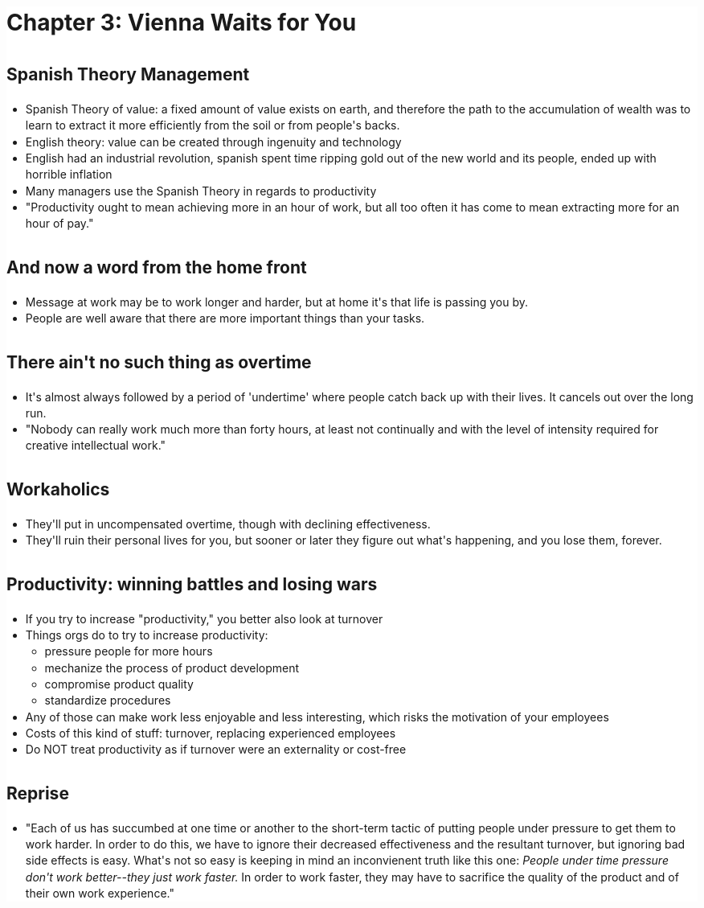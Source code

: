 # Chapter 3: Vienna Waits for You

## Spanish Theory Management

* Spanish Theory of value: a fixed amount of value exists on earth, and therefore the path to the accumulation of wealth was to learn to extract it more efficiently from the soil or from people's backs.
* English theory: value can be created through ingenuity and technology
* English had an industrial revolution, spanish spent time ripping gold out of the new world and its people, ended up with horrible inflation
* Many managers use the Spanish Theory in regards to productivity
* "Productivity ought to mean achieving more in an hour of work, but all too often it has come to mean extracting more for an hour of pay."

## And now a word from the home front

* Message at work may be to work longer and harder, but at home it's that life is passing you by.
* People are well aware that there are more important things than your tasks.

## There ain't no such thing as overtime

* It's almost always followed by a period of 'undertime' where people catch back up with their lives. It cancels out over the long run.
* "Nobody can really work much more than forty hours, at least not continually and with the level of intensity required for creative intellectual work."

## Workaholics

* They'll put in uncompensated overtime, though with declining effectiveness.
* They'll ruin their personal lives for you, but sooner or later they figure out what's happening, and you lose them, forever.

## Productivity: winning battles and losing wars

* If you try to increase "productivity," you better also look at turnover
* Things orgs do to try to increase productivity:
    * pressure people for more hours
    * mechanize the process of product development
    * compromise product quality
    * standardize procedures
* Any of those can make work less enjoyable and less interesting, which risks the motivation of your employees
* Costs of this kind of stuff: turnover, replacing experienced employees
* Do NOT treat productivity as if turnover were an externality or cost-free

## Reprise

* "Each of us has succumbed at one time or another to the short-term tactic of putting people under pressure to get them to work harder. In order to do this, we have to ignore their decreased effectiveness and the resultant turnover, but ignoring bad side effects is easy. What's not so easy is keeping in mind an inconvienent truth like this one: _People under time pressure don't work better--they just work faster._ In order to work faster, they may have to sacrifice the quality of the product and of their own work experience."
